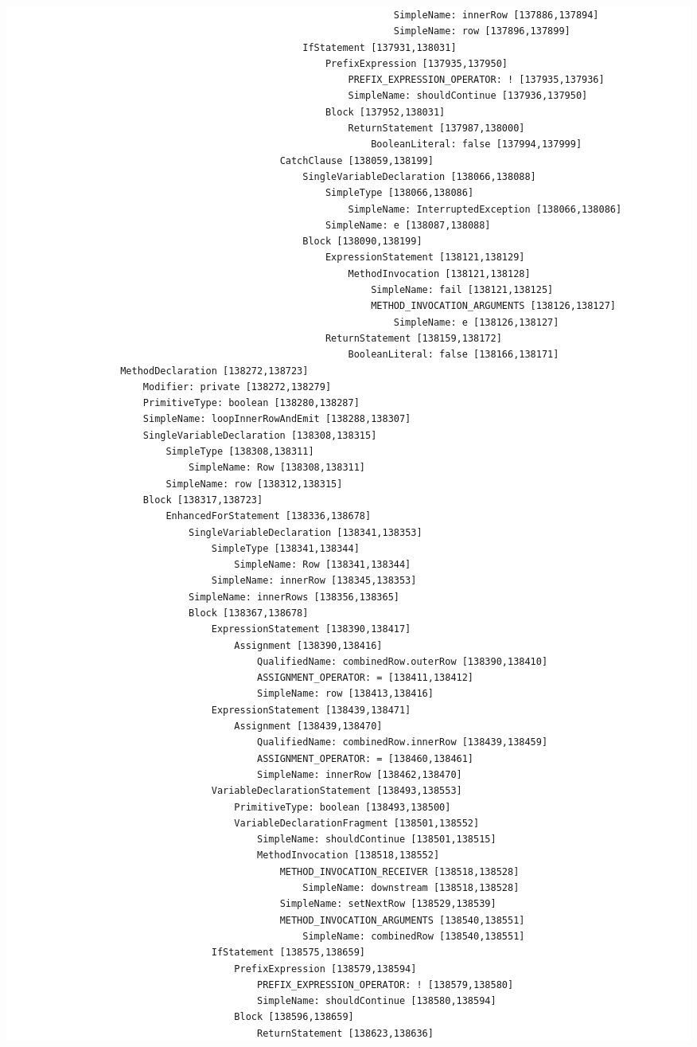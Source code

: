                                                                         SimpleName: innerRow [137886,137894]
                                                                        SimpleName: row [137896,137899]
                                                        IfStatement [137931,138031]
                                                            PrefixExpression [137935,137950]
                                                                PREFIX_EXPRESSION_OPERATOR: ! [137935,137936]
                                                                SimpleName: shouldContinue [137936,137950]
                                                            Block [137952,138031]
                                                                ReturnStatement [137987,138000]
                                                                    BooleanLiteral: false [137994,137999]
                                                    CatchClause [138059,138199]
                                                        SingleVariableDeclaration [138066,138088]
                                                            SimpleType [138066,138086]
                                                                SimpleName: InterruptedException [138066,138086]
                                                            SimpleName: e [138087,138088]
                                                        Block [138090,138199]
                                                            ExpressionStatement [138121,138129]
                                                                MethodInvocation [138121,138128]
                                                                    SimpleName: fail [138121,138125]
                                                                    METHOD_INVOCATION_ARGUMENTS [138126,138127]
                                                                        SimpleName: e [138126,138127]
                                                            ReturnStatement [138159,138172]
                                                                BooleanLiteral: false [138166,138171]
                        MethodDeclaration [138272,138723]
                            Modifier: private [138272,138279]
                            PrimitiveType: boolean [138280,138287]
                            SimpleName: loopInnerRowAndEmit [138288,138307]
                            SingleVariableDeclaration [138308,138315]
                                SimpleType [138308,138311]
                                    SimpleName: Row [138308,138311]
                                SimpleName: row [138312,138315]
                            Block [138317,138723]
                                EnhancedForStatement [138336,138678]
                                    SingleVariableDeclaration [138341,138353]
                                        SimpleType [138341,138344]
                                            SimpleName: Row [138341,138344]
                                        SimpleName: innerRow [138345,138353]
                                    SimpleName: innerRows [138356,138365]
                                    Block [138367,138678]
                                        ExpressionStatement [138390,138417]
                                            Assignment [138390,138416]
                                                QualifiedName: combinedRow.outerRow [138390,138410]
                                                ASSIGNMENT_OPERATOR: = [138411,138412]
                                                SimpleName: row [138413,138416]
                                        ExpressionStatement [138439,138471]
                                            Assignment [138439,138470]
                                                QualifiedName: combinedRow.innerRow [138439,138459]
                                                ASSIGNMENT_OPERATOR: = [138460,138461]
                                                SimpleName: innerRow [138462,138470]
                                        VariableDeclarationStatement [138493,138553]
                                            PrimitiveType: boolean [138493,138500]
                                            VariableDeclarationFragment [138501,138552]
                                                SimpleName: shouldContinue [138501,138515]
                                                MethodInvocation [138518,138552]
                                                    METHOD_INVOCATION_RECEIVER [138518,138528]
                                                        SimpleName: downstream [138518,138528]
                                                    SimpleName: setNextRow [138529,138539]
                                                    METHOD_INVOCATION_ARGUMENTS [138540,138551]
                                                        SimpleName: combinedRow [138540,138551]
                                        IfStatement [138575,138659]
                                            PrefixExpression [138579,138594]
                                                PREFIX_EXPRESSION_OPERATOR: ! [138579,138580]
                                                SimpleName: shouldContinue [138580,138594]
                                            Block [138596,138659]
                                                ReturnStatement [138623,138636]